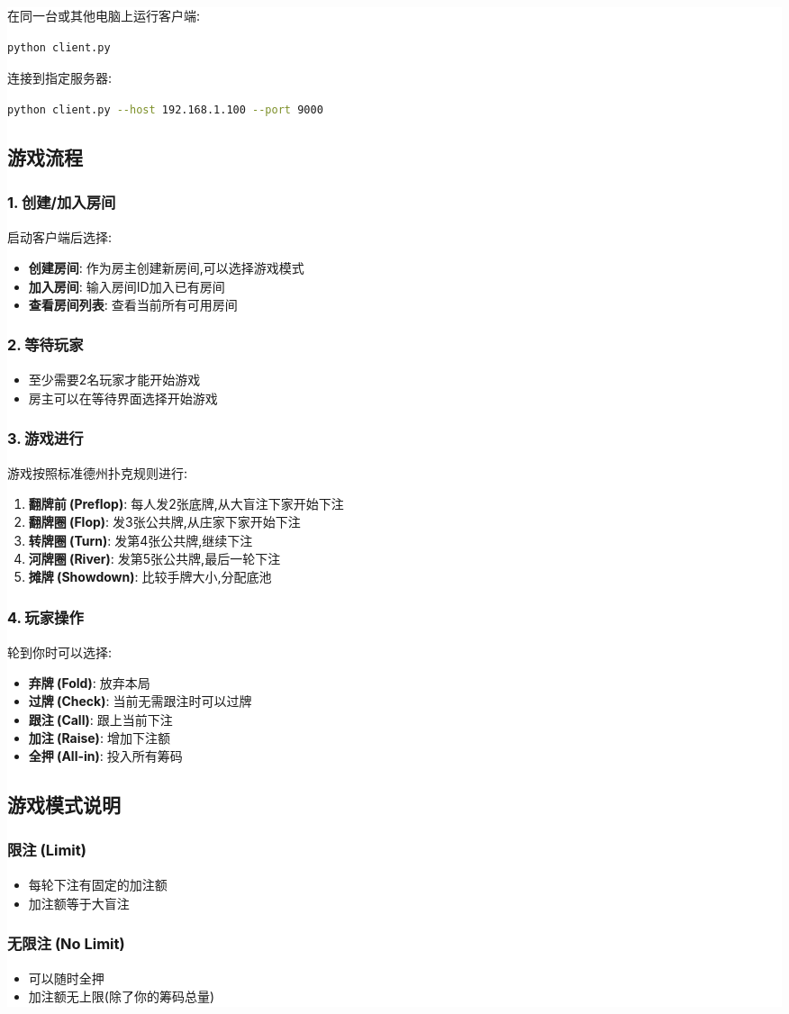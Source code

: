 在同一台或其他电脑上运行客户端:

```bash
python client.py
```

连接到指定服务器:

```bash
python client.py --host 192.168.1.100 --port 9000
```

## 游戏流程

### 1. 创建/加入房间

启动客户端后选择:
- **创建房间**: 作为房主创建新房间,可以选择游戏模式
- **加入房间**: 输入房间ID加入已有房间
- **查看房间列表**: 查看当前所有可用房间

### 2. 等待玩家

- 至少需要2名玩家才能开始游戏
- 房主可以在等待界面选择开始游戏

### 3. 游戏进行

游戏按照标准德州扑克规则进行:

1. **翻牌前 (Preflop)**: 每人发2张底牌,从大盲注下家开始下注
2. **翻牌圈 (Flop)**: 发3张公共牌,从庄家下家开始下注
3. **转牌圈 (Turn)**: 发第4张公共牌,继续下注
4. **河牌圈 (River)**: 发第5张公共牌,最后一轮下注
5. **摊牌 (Showdown)**: 比较手牌大小,分配底池

### 4. 玩家操作

轮到你时可以选择:
- **弃牌 (Fold)**: 放弃本局
- **过牌 (Check)**: 当前无需跟注时可以过牌
- **跟注 (Call)**: 跟上当前下注
- **加注 (Raise)**: 增加下注额
- **全押 (All-in)**: 投入所有筹码

## 游戏模式说明

### 限注 (Limit)
- 每轮下注有固定的加注额
- 加注额等于大盲注

### 无限注 (No Limit)
- 可以随时全押
- 加注额无上限(除了你的筹码总量)
